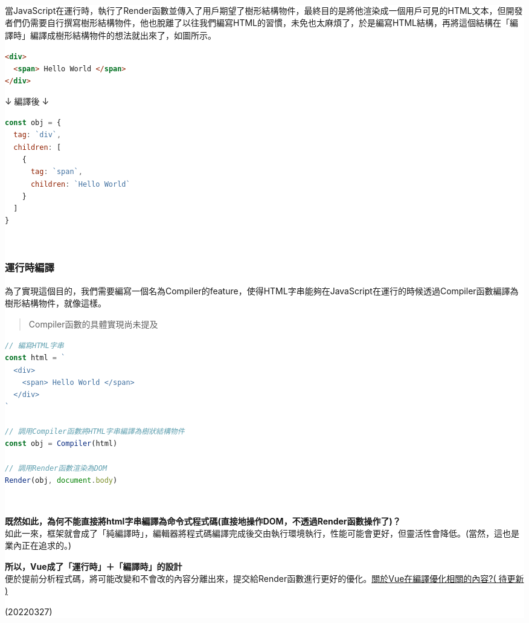 當JavaScript在運行時，執行了Render函數並傳入了用戶期望了樹形結構物件，最終目的是將他渲染成一個用戶可見的HTML文本，但開發者們仍需要自行撰寫樹形結構物件，他也脫離了以往我們編寫HTML的習慣，未免也太麻煩了，於是編寫HTML結構，再將這個結構在「編譯時」編譯成樹形結構物件的想法就出來了，如圖所示。
```html
<div>
  <span> Hello World </span>
</div>
```
&darr; 編譯後 &darr;
```js
const obj = {
  tag: `div`,
  children: [
    {
      tag: `span`,
      children: `Hello World`
    }
  ]
}
```
</br>

### 運行時編譯
為了實現這個目的，我們需要編寫一個名為Compiler的feature，使得HTML字串能夠在JavaScript在運行的時候透過Compiler函數編譯為樹形結構物件，就像這樣。
> Compiler函數的具體實現尚未提及

```js
// 編寫HTML字串
const html = `
  <div>
    <span> Hello World </span>
  </div>
`

// 調用Compiler函數將HTML字串編譯為樹狀結構物件
const obj = Compiler(html)

// 調用Render函數渲染為DOM
Render(obj, document.body)
```
</br>

**既然如此，為何不能直接將html字串編譯為命令式程式碼(直接地操作DOM，不透過Render函數操作了)？**</br>
如此一來，框架就會成了「純編譯時」，編輯器將程式碼編譯完成後交由執行環境執行，性能可能會更好，但靈活性會降低。(當然，這也是業內正在追求的。)</br>

**所以，Vue成了「運行時」＋「編譯時」的設計**</br>
便於提前分析程式碼，將可能改變和不會改的內容分離出來，提交給Render函數進行更好的優化。[關於Vue在編譯優化相關的內容?( 待更新 )](#待補充)

(20220327)
